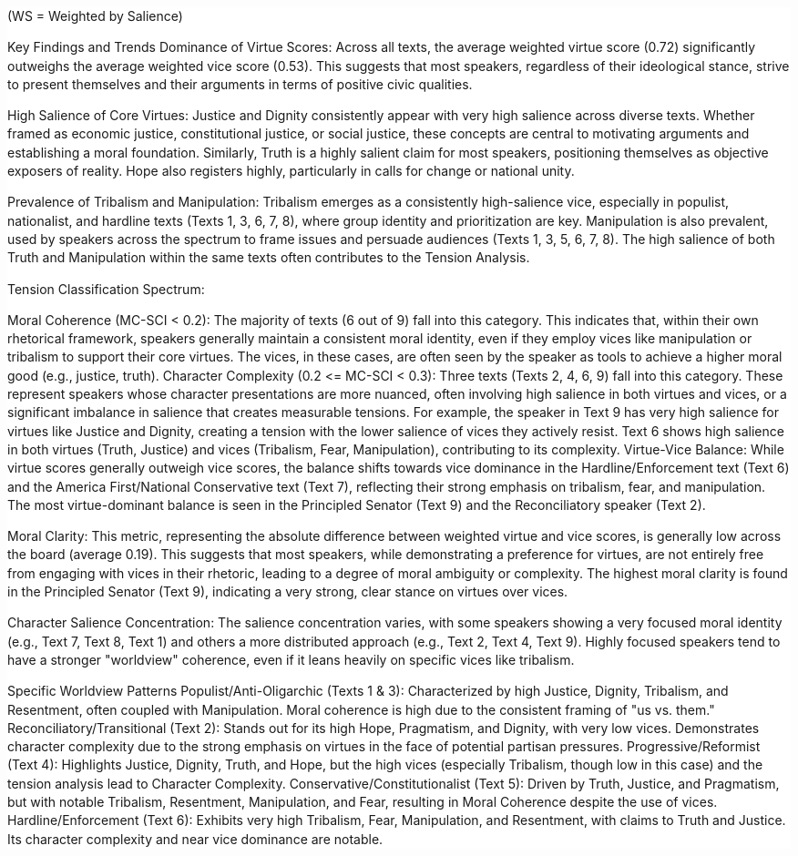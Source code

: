 (WS = Weighted by Salience)

Key Findings and Trends
Dominance of Virtue Scores: Across all texts, the average weighted virtue score (0.72) significantly outweighs the average weighted vice score (0.53). This suggests that most speakers, regardless of their ideological stance, strive to present themselves and their arguments in terms of positive civic qualities.

High Salience of Core Virtues: Justice and Dignity consistently appear with very high salience across diverse texts. Whether framed as economic justice, constitutional justice, or social justice, these concepts are central to motivating arguments and establishing a moral foundation. Similarly, Truth is a highly salient claim for most speakers, positioning themselves as objective exposers of reality. Hope also registers highly, particularly in calls for change or national unity.

Prevalence of Tribalism and Manipulation: Tribalism emerges as a consistently high-salience vice, especially in populist, nationalist, and hardline texts (Texts 1, 3, 6, 7, 8), where group identity and prioritization are key. Manipulation is also prevalent, used by speakers across the spectrum to frame issues and persuade audiences (Texts 1, 3, 5, 6, 7, 8). The high salience of both Truth and Manipulation within the same texts often contributes to the Tension Analysis.

Tension Classification Spectrum:

Moral Coherence (MC-SCI < 0.2): The majority of texts (6 out of 9) fall into this category. This indicates that, within their own rhetorical framework, speakers generally maintain a consistent moral identity, even if they employ vices like manipulation or tribalism to support their core virtues. The vices, in these cases, are often seen by the speaker as tools to achieve a higher moral good (e.g., justice, truth).
Character Complexity (0.2 <= MC-SCI < 0.3): Three texts (Texts 2, 4, 6, 9) fall into this category. These represent speakers whose character presentations are more nuanced, often involving high salience in both virtues and vices, or a significant imbalance in salience that creates measurable tensions. For example, the speaker in Text 9 has very high salience for virtues like Justice and Dignity, creating a tension with the lower salience of vices they actively resist. Text 6 shows high salience in both virtues (Truth, Justice) and vices (Tribalism, Fear, Manipulation), contributing to its complexity.
Virtue-Vice Balance: While virtue scores generally outweigh vice scores, the balance shifts towards vice dominance in the Hardline/Enforcement text (Text 6) and the America First/National Conservative text (Text 7), reflecting their strong emphasis on tribalism, fear, and manipulation. The most virtue-dominant balance is seen in the Principled Senator (Text 9) and the Reconciliatory speaker (Text 2).

Moral Clarity: This metric, representing the absolute difference between weighted virtue and vice scores, is generally low across the board (average 0.19). This suggests that most speakers, while demonstrating a preference for virtues, are not entirely free from engaging with vices in their rhetoric, leading to a degree of moral ambiguity or complexity. The highest moral clarity is found in the Principled Senator (Text 9), indicating a very strong, clear stance on virtues over vices.

Character Salience Concentration: The salience concentration varies, with some speakers showing a very focused moral identity (e.g., Text 7, Text 8, Text 1) and others a more distributed approach (e.g., Text 2, Text 4, Text 9). Highly focused speakers tend to have a stronger "worldview" coherence, even if it leans heavily on specific vices like tribalism.

Specific Worldview Patterns
Populist/Anti-Oligarchic (Texts 1 & 3): Characterized by high Justice, Dignity, Tribalism, and Resentment, often coupled with Manipulation. Moral coherence is high due to the consistent framing of "us vs. them."
Reconciliatory/Transitional (Text 2): Stands out for its high Hope, Pragmatism, and Dignity, with very low vices. Demonstrates character complexity due to the strong emphasis on virtues in the face of potential partisan pressures.
Progressive/Reformist (Text 4): Highlights Justice, Dignity, Truth, and Hope, but the high vices (especially Tribalism, though low in this case) and the tension analysis lead to Character Complexity.
Conservative/Constitutionalist (Text 5): Driven by Truth, Justice, and Pragmatism, but with notable Tribalism, Resentment, Manipulation, and Fear, resulting in Moral Coherence despite the use of vices.
Hardline/Enforcement (Text 6): Exhibits very high Tribalism, Fear, Manipulation, and Resentment, with claims to Truth and Justice. Its character complexity and near vice dominance are notable.